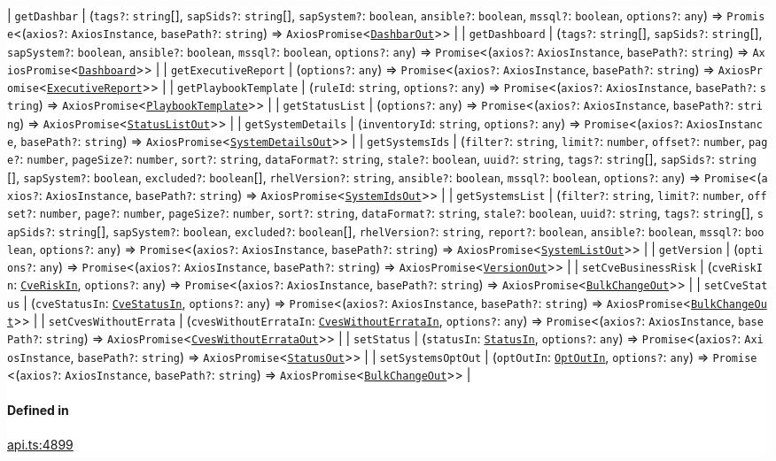 | `getDashbar` | (`tags?`: `string`[], `sapSids?`: `string`[], `sapSystem?`: `boolean`, `ansible?`: `boolean`, `mssql?`: `boolean`, `options?`: `any`) => `Promise`<(`axios?`: `AxiosInstance`, `basePath?`: `string`) => `AxiosPromise`<[`DashbarOut`](interfaces/DashbarOut.md)\>\> |
| `getDashboard` | (`tags?`: `string`[], `sapSids?`: `string`[], `sapSystem?`: `boolean`, `ansible?`: `boolean`, `mssql?`: `boolean`, `options?`: `any`) => `Promise`<(`axios?`: `AxiosInstance`, `basePath?`: `string`) => `AxiosPromise`<[`Dashboard`](interfaces/Dashboard.md)\>\> |
| `getExecutiveReport` | (`options?`: `any`) => `Promise`<(`axios?`: `AxiosInstance`, `basePath?`: `string`) => `AxiosPromise`<[`ExecutiveReport`](interfaces/ExecutiveReport.md)\>\> |
| `getPlaybookTemplate` | (`ruleId`: `string`, `options?`: `any`) => `Promise`<(`axios?`: `AxiosInstance`, `basePath?`: `string`) => `AxiosPromise`<[`PlaybookTemplate`](interfaces/PlaybookTemplate.md)\>\> |
| `getStatusList` | (`options?`: `any`) => `Promise`<(`axios?`: `AxiosInstance`, `basePath?`: `string`) => `AxiosPromise`<[`StatusListOut`](interfaces/StatusListOut.md)\>\> |
| `getSystemDetails` | (`inventoryId`: `string`, `options?`: `any`) => `Promise`<(`axios?`: `AxiosInstance`, `basePath?`: `string`) => `AxiosPromise`<[`SystemDetailsOut`](interfaces/SystemDetailsOut.md)\>\> |
| `getSystemsIds` | (`filter?`: `string`, `limit?`: `number`, `offset?`: `number`, `page?`: `number`, `pageSize?`: `number`, `sort?`: `string`, `dataFormat?`: `string`, `stale?`: `boolean`, `uuid?`: `string`, `tags?`: `string`[], `sapSids?`: `string`[], `sapSystem?`: `boolean`, `excluded?`: `boolean`[], `rhelVersion?`: `string`, `ansible?`: `boolean`, `mssql?`: `boolean`, `options?`: `any`) => `Promise`<(`axios?`: `AxiosInstance`, `basePath?`: `string`) => `AxiosPromise`<[`SystemIdsOut`](interfaces/SystemIdsOut.md)\>\> |
| `getSystemsList` | (`filter?`: `string`, `limit?`: `number`, `offset?`: `number`, `page?`: `number`, `pageSize?`: `number`, `sort?`: `string`, `dataFormat?`: `string`, `stale?`: `boolean`, `uuid?`: `string`, `tags?`: `string`[], `sapSids?`: `string`[], `sapSystem?`: `boolean`, `excluded?`: `boolean`[], `rhelVersion?`: `string`, `report?`: `boolean`, `ansible?`: `boolean`, `mssql?`: `boolean`, `options?`: `any`) => `Promise`<(`axios?`: `AxiosInstance`, `basePath?`: `string`) => `AxiosPromise`<[`SystemListOut`](interfaces/SystemListOut.md)\>\> |
| `getVersion` | (`options?`: `any`) => `Promise`<(`axios?`: `AxiosInstance`, `basePath?`: `string`) => `AxiosPromise`<[`VersionOut`](interfaces/VersionOut.md)\>\> |
| `setCveBusinessRisk` | (`cveRiskIn`: [`CveRiskIn`](interfaces/CveRiskIn.md), `options?`: `any`) => `Promise`<(`axios?`: `AxiosInstance`, `basePath?`: `string`) => `AxiosPromise`<[`BulkChangeOut`](interfaces/BulkChangeOut.md)\>\> |
| `setCveStatus` | (`cveStatusIn`: [`CveStatusIn`](interfaces/CveStatusIn.md), `options?`: `any`) => `Promise`<(`axios?`: `AxiosInstance`, `basePath?`: `string`) => `AxiosPromise`<[`BulkChangeOut`](interfaces/BulkChangeOut.md)\>\> |
| `setCvesWithoutErrata` | (`cvesWithoutErrataIn`: [`CvesWithoutErrataIn`](interfaces/CvesWithoutErrataIn.md), `options?`: `any`) => `Promise`<(`axios?`: `AxiosInstance`, `basePath?`: `string`) => `AxiosPromise`<[`CvesWithoutErrataOut`](interfaces/CvesWithoutErrataOut.md)\>\> |
| `setStatus` | (`statusIn`: [`StatusIn`](interfaces/StatusIn.md), `options?`: `any`) => `Promise`<(`axios?`: `AxiosInstance`, `basePath?`: `string`) => `AxiosPromise`<[`StatusOut`](interfaces/StatusOut.md)\>\> |
| `setSystemsOptOut` | (`optOutIn`: [`OptOutIn`](interfaces/OptOutIn.md), `options?`: `any`) => `Promise`<(`axios?`: `AxiosInstance`, `basePath?`: `string`) => `AxiosPromise`<[`BulkChangeOut`](interfaces/BulkChangeOut.md)\>\> |

#### Defined in

[api.ts:4899](https://github.com/RedHatInsights/javascript-clients/blob/master/packages/vulnerabilities/api.ts#L4899)
